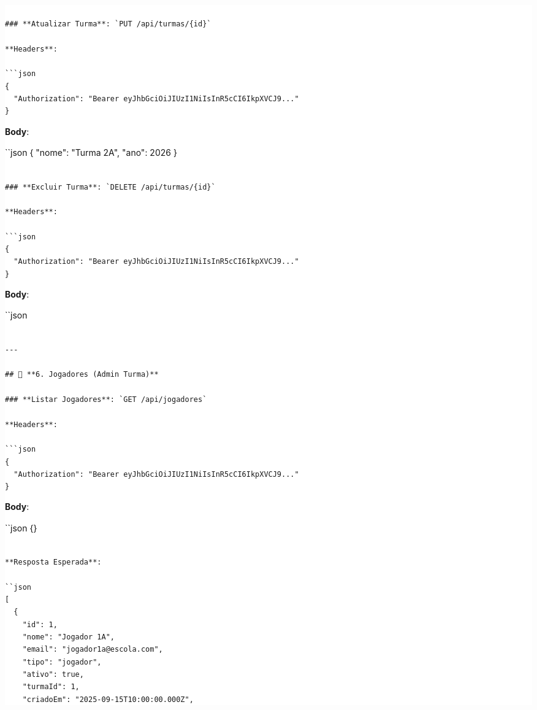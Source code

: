 ```

### **Atualizar Turma**: `PUT /api/turmas/{id}`

**Headers**:

```json
{
  "Authorization": "Bearer eyJhbGciOiJIUzI1NiIsInR5cCI6IkpXVCJ9..."
}
```

**Body**:

``json
{
  "nome": "Turma 2A",
  "ano": 2026
}

```

### **Excluir Turma**: `DELETE /api/turmas/{id}`

**Headers**:

```json
{
  "Authorization": "Bearer eyJhbGciOiJIUzI1NiIsInR5cCI6IkpXVCJ9..."
}
```

**Body**:

``json
```

---

## 🔑 **6. Jogadores (Admin Turma)**

### **Listar Jogadores**: `GET /api/jogadores`

**Headers**:

```json
{
  "Authorization": "Bearer eyJhbGciOiJIUzI1NiIsInR5cCI6IkpXVCJ9..."
}
```

**Body**:

``json
{}
```

**Resposta Esperada**:

``json
[
  {
    "id": 1,
    "nome": "Jogador 1A",
    "email": "jogador1a@escola.com",
    "tipo": "jogador",
    "ativo": true,
    "turmaId": 1,
    "criadoEm": "2025-09-15T10:00:00.000Z",
```